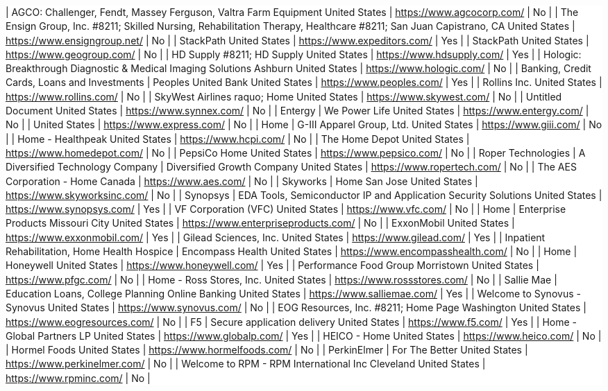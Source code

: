 | AGCO: Challenger, Fendt, Massey Ferguson, Valtra Farm Equipment United States | https://www.agcocorp.com/ | No |
| The Ensign Group, Inc. #8211; Skilled Nursing, Rehabilitation Therapy, Healthcare #8211; San Juan Capistrano, CA United States | https://www.ensigngroup.net/ | No |
| StackPath United States | https://www.expeditors.com/ | Yes |
| StackPath United States | https://www.geogroup.com/ | No |
| HD Supply #8211; HD Supply United States | https://www.hdsupply.com/ | Yes |
| Hologic: Breakthrough Diagnostic & Medical Imaging Solutions Ashburn United States | https://www.hologic.com/ | No |
| Banking, Credit Cards, Loans and Investments \| Peoples United Bank United States | https://www.peoples.com/ | Yes |
| Rollins Inc. United States | https://www.rollins.com/ | No |
| SkyWest Airlines raquo; Home United States | https://www.skywest.com/ | No |
| Untitled Document United States | https://www.synnex.com/ | No |
| Entergy \| We Power Life United States | https://www.entergy.com/ | No |
| United States | https://www.express.com/ | No |
| Home \| G-III Apparel Group, Ltd. United States | https://www.giii.com/ | No |
| Home - Healthpeak United States | https://www.hcpi.com/ | No |
| The Home Depot United States | https://www.homedepot.com/ | No |
| PepsiCo Home United States | https://www.pepsico.com/ | No |
| Roper Technologies \| A Diversified Technology Company \| Diversified Growth Company United States | https://www.ropertech.com/ | No |
| The AES Corporation - Home Canada | https://www.aes.com/ | No |
| Skyworks \| Home San Jose United States | https://www.skyworksinc.com/ | No |
| Synopsys \| EDA Tools, Semiconductor IP and Application Security Solutions United States | https://www.synopsys.com/ | Yes |
| VF Corporation (VFC) United States | https://www.vfc.com/ | No |
| Home \| Enterprise Products Missouri City United States | https://www.enterpriseproducts.com/ | No |
| ExxonMobil United States | https://www.exxonmobil.com/ | Yes |
| Gilead Sciences, Inc. United States | https://www.gilead.com/ | Yes |
| Inpatient Rehabilitation, Home Health Hospice \| Encompass Health United States | https://www.encompasshealth.com/ | No |
| Home \| Honeywell United States | https://www.honeywell.com/ | Yes |
| Performance Food Group Morristown United States | https://www.pfgc.com/ | No |
| Home - Ross Stores, Inc. United States | https://www.rossstores.com/ | No |
| Sallie Mae \| Education Loans, College Planning Online Banking United States | https://www.salliemae.com/ | Yes |
| Welcome to Synovus - Synovus United States | https://www.synovus.com/ | No |
| EOG Resources, Inc. #8211; Home Page Washington United States | https://www.eogresources.com/ | No |
| F5 \| Secure application delivery United States | https://www.f5.com/ | Yes |
| Home - Global Partners LP United States | https://www.globalp.com/ | Yes |
| HEICO - Home United States | https://www.heico.com/ | No |
| Hormel Foods United States | https://www.hormelfoods.com/ | No |
| PerkinElmer \| For The Better United States | https://www.perkinelmer.com/ | No |
| Welcome to RPM - RPM International Inc Cleveland United States | https://www.rpminc.com/ | No |